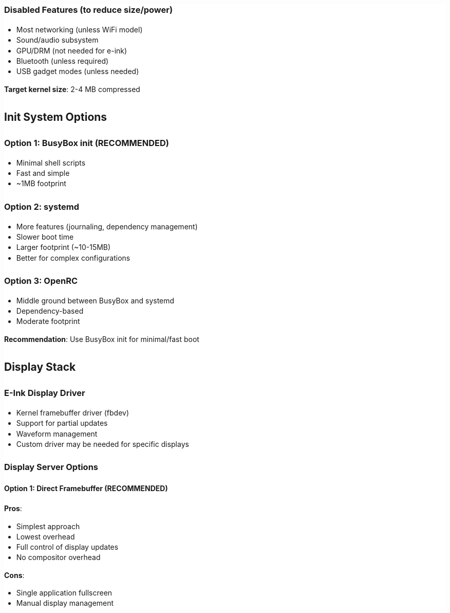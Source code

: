 ### Disabled Features (to reduce size/power)
- Most networking (unless WiFi model)
- Sound/audio subsystem
- GPU/DRM (not needed for e-ink)
- Bluetooth (unless required)
- USB gadget modes (unless needed)

**Target kernel size**: 2-4 MB compressed

## Init System Options

### Option 1: BusyBox init (RECOMMENDED)
- Minimal shell scripts
- Fast and simple
- ~1MB footprint

### Option 2: systemd
- More features (journaling, dependency management)
- Slower boot time
- Larger footprint (~10-15MB)
- Better for complex configurations

### Option 3: OpenRC
- Middle ground between BusyBox and systemd
- Dependency-based
- Moderate footprint

**Recommendation**: Use BusyBox init for minimal/fast boot

## Display Stack

### E-Ink Display Driver
- Kernel framebuffer driver (fbdev)
- Support for partial updates
- Waveform management
- Custom driver may be needed for specific displays

### Display Server Options

#### Option 1: Direct Framebuffer (RECOMMENDED)
**Pros**:
- Simplest approach
- Lowest overhead
- Full control of display updates
- No compositor overhead

**Cons**:
- Single application fullscreen
- Manual display management

